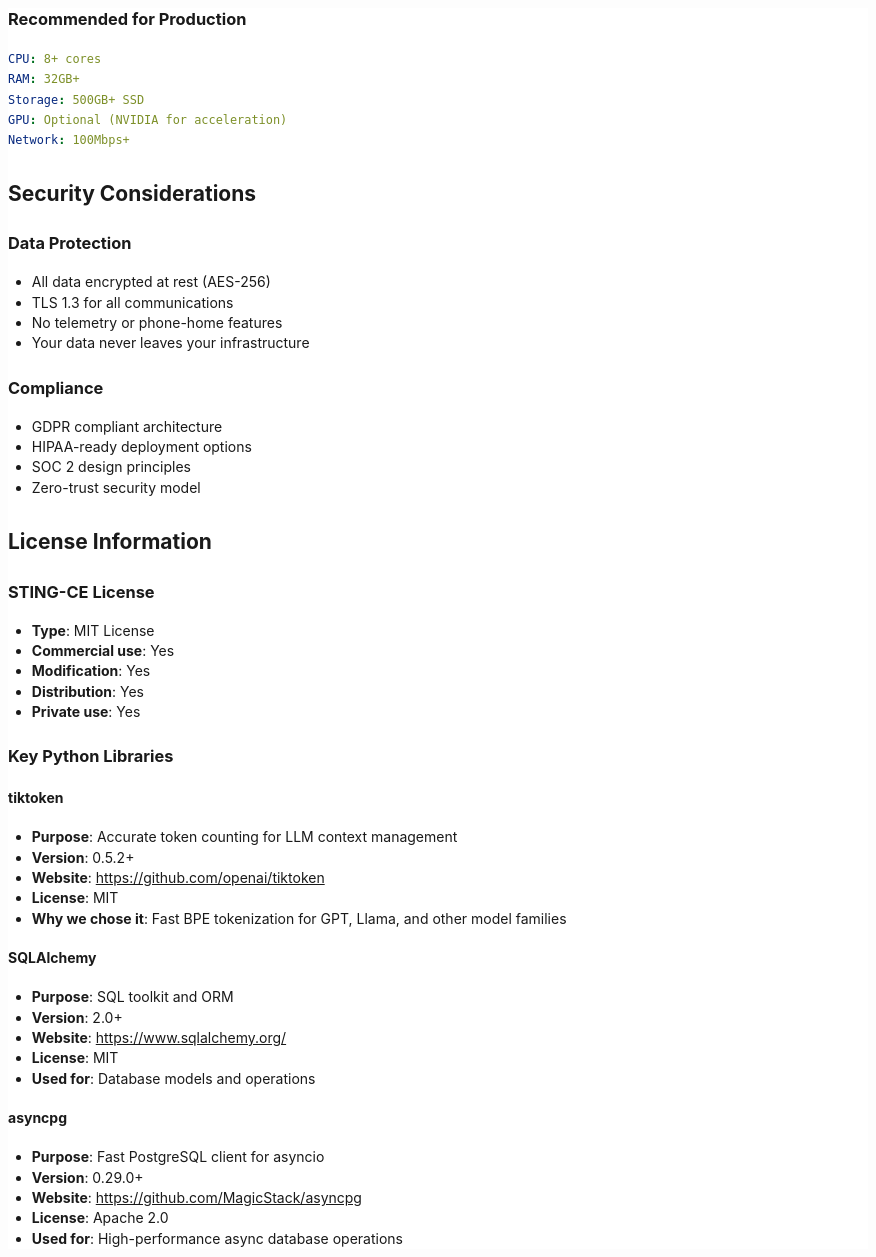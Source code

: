 ### Recommended for Production
```yaml
CPU: 8+ cores
RAM: 32GB+
Storage: 500GB+ SSD
GPU: Optional (NVIDIA for acceleration)
Network: 100Mbps+
```

## Security Considerations

### Data Protection
- All data encrypted at rest (AES-256)
- TLS 1.3 for all communications
- No telemetry or phone-home features
- Your data never leaves your infrastructure

### Compliance
- GDPR compliant architecture
- HIPAA-ready deployment options
- SOC 2 design principles
- Zero-trust security model

## License Information

### STING-CE License
- **Type**: MIT License
- **Commercial use**: Yes
- **Modification**: Yes
- **Distribution**: Yes
- **Private use**: Yes

### Key Python Libraries

#### tiktoken
- **Purpose**: Accurate token counting for LLM context management
- **Version**: 0.5.2+
- **Website**: https://github.com/openai/tiktoken
- **License**: MIT
- **Why we chose it**: Fast BPE tokenization for GPT, Llama, and other model families

#### SQLAlchemy
- **Purpose**: SQL toolkit and ORM
- **Version**: 2.0+
- **Website**: https://www.sqlalchemy.org/
- **License**: MIT
- **Used for**: Database models and operations

#### asyncpg
- **Purpose**: Fast PostgreSQL client for asyncio
- **Version**: 0.29.0+
- **Website**: https://github.com/MagicStack/asyncpg
- **License**: Apache 2.0
- **Used for**: High-performance async database operations
